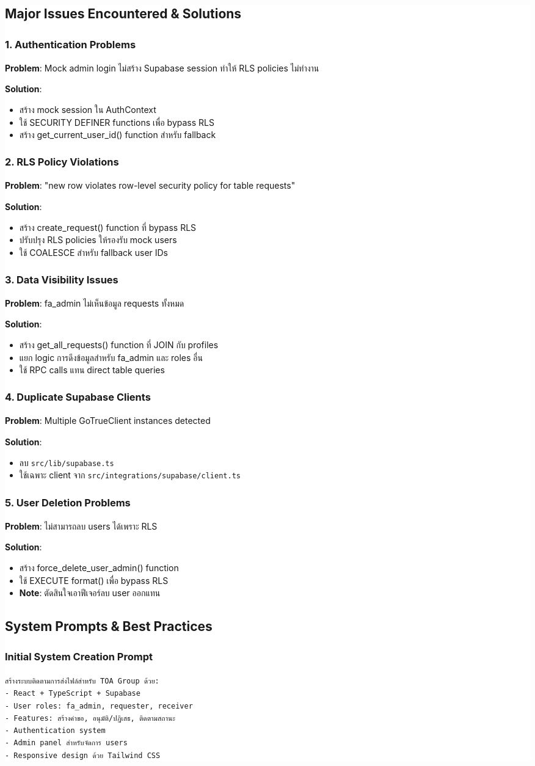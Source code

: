 ## Major Issues Encountered & Solutions

### 1. Authentication Problems
**Problem**: Mock admin login ไม่สร้าง Supabase session ทำให้ RLS policies ไม่ทำงาน

**Solution**: 
- สร้าง mock session ใน AuthContext
- ใช้ SECURITY DEFINER functions เพื่อ bypass RLS
- สร้าง get_current_user_id() function สำหรับ fallback

### 2. RLS Policy Violations
**Problem**: "new row violates row-level security policy for table requests"

**Solution**:
- สร้าง create_request() function ที่ bypass RLS
- ปรับปรุง RLS policies ให้รองรับ mock users
- ใช้ COALESCE สำหรับ fallback user IDs

### 3. Data Visibility Issues
**Problem**: fa_admin ไม่เห็นข้อมูล requests ทั้งหมด

**Solution**:
- สร้าง get_all_requests() function ที่ JOIN กับ profiles
- แยก logic การดึงข้อมูลสำหรับ fa_admin และ roles อื่น
- ใช้ RPC calls แทน direct table queries

### 4. Duplicate Supabase Clients
**Problem**: Multiple GoTrueClient instances detected

**Solution**:
- ลบ `src/lib/supabase.ts` 
- ใช้เฉพาะ client จาก `src/integrations/supabase/client.ts`

### 5. User Deletion Problems
**Problem**: ไม่สามารถลบ users ได้เพราะ RLS

**Solution**:
- สร้าง force_delete_user_admin() function
- ใช้ EXECUTE format() เพื่อ bypass RLS
- **Note**: ตัดสินใจเอาฟีเจอร์ลบ user ออกแทน

## System Prompts & Best Practices

### Initial System Creation Prompt
```
สร้างระบบติดตามการส่งไฟล์สำหรับ TOA Group ด้วย:
- React + TypeScript + Supabase
- User roles: fa_admin, requester, receiver  
- Features: สร้างคำขอ, อนุมัติ/ปฏิเสธ, ติดตามสถานะ
- Authentication system
- Admin panel สำหรับจัดการ users
- Responsive design ด้วย Tailwind CSS
```

